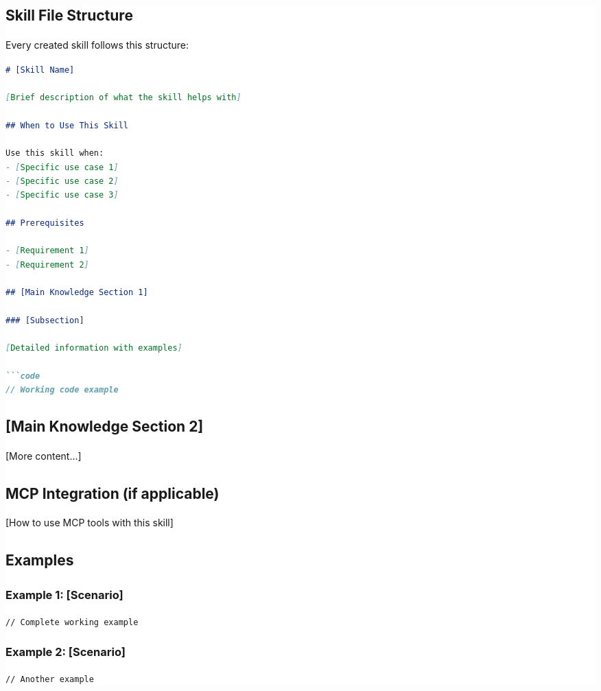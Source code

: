 ## Skill File Structure

Every created skill follows this structure:

```markdown
# [Skill Name]

[Brief description of what the skill helps with]

## When to Use This Skill

Use this skill when:
- [Specific use case 1]
- [Specific use case 2]
- [Specific use case 3]

## Prerequisites

- [Requirement 1]
- [Requirement 2]

## [Main Knowledge Section 1]

### [Subsection]

[Detailed information with examples]

```code
// Working code example
```

## [Main Knowledge Section 2]

[More content...]

## MCP Integration (if applicable)

[How to use MCP tools with this skill]

## Examples

### Example 1: [Scenario]
```code
// Complete working example
```

### Example 2: [Scenario]
```code
// Another example
```
